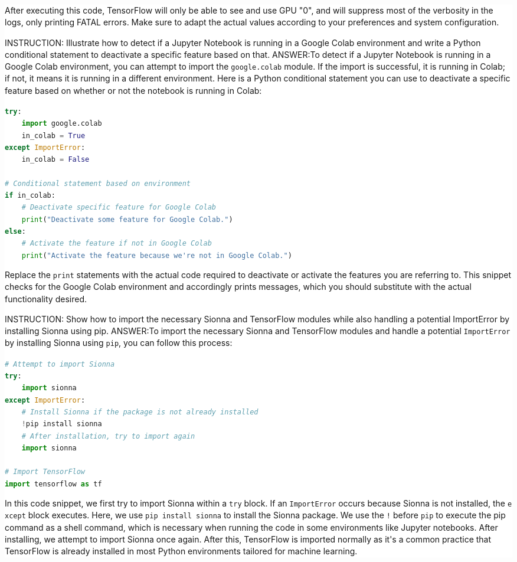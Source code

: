 After executing this code, TensorFlow will only be able to see and use GPU "0", and will suppress most of the verbosity in the logs, only printing FATAL errors. Make sure to adapt the actual values according to your preferences and system configuration.

INSTRUCTION: Illustrate how to detect if a Jupyter Notebook is running in a Google Colab environment and write a Python conditional statement to deactivate a specific feature based on that.
ANSWER:To detect if a Jupyter Notebook is running in a Google Colab environment, you can attempt to import the `google.colab` module. If the import is successful, it is running in Colab; if not, it means it is running in a different environment. Here is a Python conditional statement you can use to deactivate a specific feature based on whether or not the notebook is running in Colab:

```python
try:
    import google.colab
    in_colab = True
except ImportError:
    in_colab = False

# Conditional statement based on environment
if in_colab:
    # Deactivate specific feature for Google Colab
    print("Deactivate some feature for Google Colab.")
else:
    # Activate the feature if not in Google Colab
    print("Activate the feature because we're not in Google Colab.")
```

Replace the `print` statements with the actual code required to deactivate or activate the features you are referring to. This snippet checks for the Google Colab environment and accordingly prints messages, which you should substitute with the actual functionality desired.

INSTRUCTION: Show how to import the necessary Sionna and TensorFlow modules while also handling a potential ImportError by installing Sionna using pip.
ANSWER:To import the necessary Sionna and TensorFlow modules and handle a potential `ImportError` by installing Sionna using `pip`, you can follow this process:

```python
# Attempt to import Sionna
try:
    import sionna
except ImportError:
    # Install Sionna if the package is not already installed
    !pip install sionna
    # After installation, try to import again
    import sionna

# Import TensorFlow
import tensorflow as tf
```

In this code snippet, we first try to import Sionna within a `try` block. If an `ImportError` occurs because Sionna is not installed, the `except` block executes. Here, we use `pip install sionna` to install the Sionna package. We use the `!` before `pip` to execute the pip command as a shell command, which is necessary when running the code in some environments like Jupyter notebooks. After installing, we attempt to import Sionna once again. After this, TensorFlow is imported normally as it's a common practice that TensorFlow is already installed in most Python environments tailored for machine learning.
